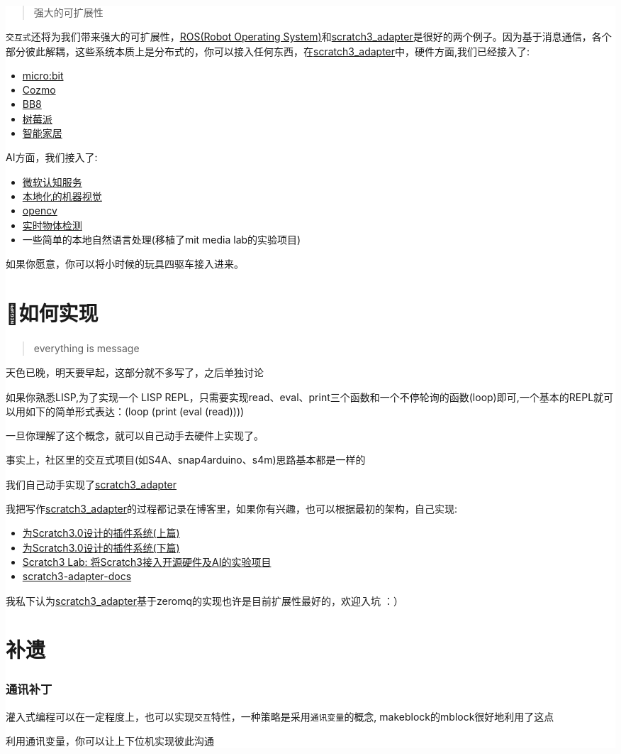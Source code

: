 >    强大的可扩展性

`交互式`还将为我们带来强大的可扩展性，[ROS(Robot Operating System)](https://zh.wikipedia.org/zh-hans/ROS)和[scratch3_adapter](https://scratch3-adapter-docs.just4fun.site/)是很好的两个例子。因为基于消息通信，各个部分彼此解耦，这些系统本质上是分布式的，你可以接入任何东西，在[scratch3_adapter](https://scratch3-adapter-docs.just4fun.site/)中，硬件方面,我们已经接入了:

*  [micro:bit](http://microbit.org/)
*  [Cozmo](https://www.anki.com/en-us/cozmo)
*  [BB8](https://store.sphero.com/products/bb-8-by-sphero)
*  [树莓派](https://www.raspberrypi.org/)
*  [智能家居](https://blog.just4fun.site/scratch3-smart-home.html)

AI方面，我们接入了:

*  [微软认知服务](https://azure.microsoft.com/zh-cn/services/cognitive-services/)
*  [本地化的机器视觉](https://js.tensorflow.org/)
*  [opencv](https://opencv.org/)
*  [实时物体检测](https://pjreddie.com/darknet/yolo/)
*  一些简单的本地自然语言处理(移植了mit media lab的实验项目)

如果你愿意，你可以将小时候的玩具四驱车接入进来。

# 如何实现
>  everything is message

天色已晚，明天要早起，这部分就不多写了，之后单独讨论

如果你熟悉LISP,为了实现一个 LISP REPL，只需要实现read、eval、print三个函数和一个不停轮询的函数(loop)即可,一个基本的REPL就可以用如下的简单形式表达：(loop (print (eval (read))))

一旦你理解了这个概念，就可以自己动手去硬件上实现了。

事实上，社区里的交互式项目(如S4A、snap4arduino、s4m)思路基本都是一样的

我们自己动手实现了[scratch3_adapter](https://scratch3-adapter-docs.just4fun.site/)

我把写作[scratch3_adapter](https://scratch3-adapter-docs.just4fun.site/)的过程都记录在博客里，如果你有兴趣，也可以根据最初的架构，自己实现:

*  [为Scratch3.0设计的插件系统(上篇)](https://blog.just4fun.site/scratch3-plugin-1.html)
*  [为Scratch3.0设计的插件系统(下篇)](https://blog.just4fun.site/scratch3-plugin-2.html)
*  [Scratch3 Lab: 将Scratch3接入开源硬件及AI的实验项目](https://blog.just4fun.site/Scratch3-Lab.html)
*  [scratch3-adapter-docs](https://scratch3-adapter-docs.just4fun.site/)

我私下认为[scratch3_adapter](https://scratch3-adapter-docs.just4fun.site/)基于zeromq的实现也许是目前扩展性最好的，欢迎入坑 ：）






# 补遗
### 通讯补丁
灌入式编程可以在一定程度上，也可以实现`交互`特性，一种策略是采用`通讯变量`的概念, makeblock的mblock很好地利用了这点

利用通讯变量，你可以让上下位机实现彼此沟通
